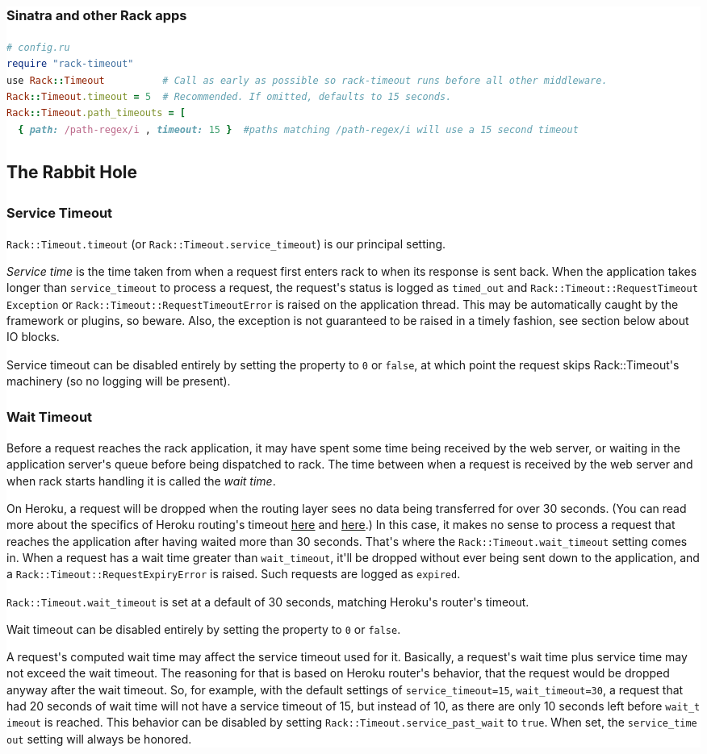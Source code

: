 ### Sinatra and other Rack apps

```ruby
# config.ru
require "rack-timeout"
use Rack::Timeout          # Call as early as possible so rack-timeout runs before all other middleware.
Rack::Timeout.timeout = 5  # Recommended. If omitted, defaults to 15 seconds.
Rack::Timeout.path_timeouts = [
  { path: /path-regex/i , timeout: 15 }  #paths matching /path-regex/i will use a 15 second timeout
```


The Rabbit Hole
---------------

### Service Timeout

`Rack::Timeout.timeout` (or `Rack::Timeout.service_timeout`) is our principal setting.

*Service time* is the time taken from when a request first enters rack to when its response is sent back. When the application takes longer than `service_timeout` to process a request, the request's status is logged as `timed_out` and `Rack::Timeout::RequestTimeoutException` or `Rack::Timeout::RequestTimeoutError` is raised on the application thread. This may be automatically caught by the framework or plugins, so beware. Also, the exception is not guaranteed to be raised in a timely fashion, see section below about IO blocks.

Service timeout can be disabled entirely by setting the property to `0` or `false`, at which point the request skips Rack::Timeout's machinery (so no logging will be present).


### Wait Timeout

Before a request reaches the rack application, it may have spent some time being received by the web server, or waiting in the application server's queue before being dispatched to rack. The time between when a request is received by the web server and when rack starts handling it is called the *wait time*.

On Heroku, a request will be dropped when the routing layer sees no data being transferred for over 30 seconds. (You can read more about the specifics of Heroku routing's timeout [here][heroku-routing] and [here][heroku-timeout].) In this case, it makes no sense to process a request that reaches the application after having waited more than 30 seconds. That's where the `Rack::Timeout.wait_timeout` setting comes in. When a request has a wait time greater than `wait_timeout`, it'll be dropped without ever being sent down to the application, and a `Rack::Timeout::RequestExpiryError` is raised. Such requests are logged as `expired`.

[heroku-routing]: https://devcenter.heroku.com/articles/http-routing#timeouts
[heroku-timeout]: https://devcenter.heroku.com/articles/request-timeout

`Rack::Timeout.wait_timeout` is set at a default of 30 seconds, matching Heroku's router's timeout.

Wait timeout can be disabled entirely by setting the property to `0` or `false`.

A request's computed wait time may affect the service timeout used for it. Basically, a request's wait time plus service time may not exceed the wait timeout. The reasoning for that is based on Heroku router's behavior, that the request would be dropped anyway after the wait timeout. So, for example, with the default settings of `service_timeout=15`, `wait_timeout=30`, a request that had 20 seconds of wait time will not have a service timeout of 15, but instead of 10, as there are only 10 seconds left before `wait_timeout` is reached. This behavior can be disabled by setting `Rack::Timeout.service_past_wait` to `true`. When set, the `service_timeout` setting will always be honored.


[uploads]: https://devcenter.heroku.com/articles/s3#file-uploads
[broken-timeout]: http://headius.blogspot.de/2008/02/rubys-threadraise-threadkill-timeoutrb.html
[handle-interrupt]: http://www.ruby-doc.org/core-2.1.3/Thread.html#method-c-handle_interrupt
[pablobm]: http://stackoverflow.com/a/8681208/13989
[v0.0.4]: https://github.com/heroku/rack-timeout/tree/v0.0.4